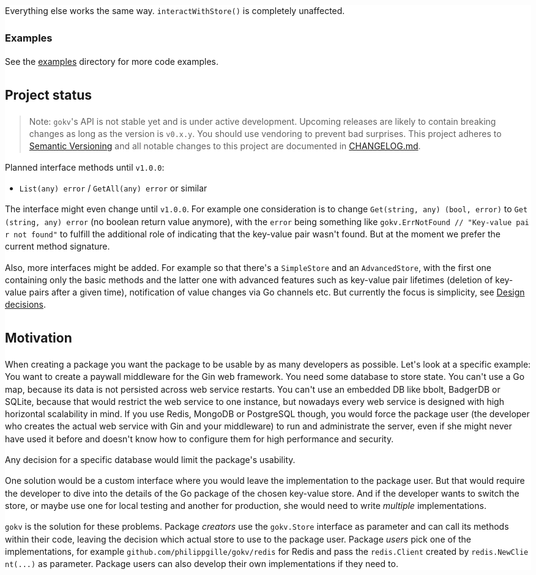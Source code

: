 Everything else works the same way. `interactWithStore()` is completely unaffected.

### Examples

See the [examples](https://github.com/philippgille/gokv/tree/master/examples) directory for more code examples.

Project status
--------------

> Note: `gokv`'s API is not stable yet and is under active development. Upcoming releases are likely to contain breaking changes as long as the version is `v0.x.y`. You should use vendoring to prevent bad surprises. This project adheres to [Semantic Versioning](http://semver.org/spec/v2.0.0.html) and all notable changes to this project are documented in [CHANGELOG.md](https://github.com/philippgille/gokv/blob/master/CHANGELOG.md).

Planned interface methods until `v1.0.0`:

- `List(any) error` / `GetAll(any) error` or similar

The interface might even change until `v1.0.0`. For example one consideration is to change `Get(string, any) (bool, error)` to `Get(string, any) error` (no boolean return value anymore), with the `error` being something like `gokv.ErrNotFound // "Key-value pair not found"` to fulfill the additional role of indicating that the key-value pair wasn't found. But at the moment we prefer the current method signature.

Also, more interfaces might be added. For example so that there's a `SimpleStore` and an `AdvancedStore`, with the first one containing only the basic methods and the latter one with advanced features such as key-value pair lifetimes (deletion of key-value pairs after a given time), notification of value changes via Go channels etc. But currently the focus is simplicity, see [Design decisions](#design-decisions).

Motivation
----------

When creating a package you want the package to be usable by as many developers as possible. Let's look at a specific example: You want to create a paywall middleware for the Gin web framework. You need some database to store state. You can't use a Go map, because its data is not persisted across web service restarts. You can't use an embedded DB like bbolt, BadgerDB or SQLite, because that would restrict the web service to one instance, but nowadays every web service is designed with high horizontal scalability in mind. If you use Redis, MongoDB or PostgreSQL though, you would force the package user (the developer who creates the actual web service with Gin and your middleware) to run and administrate the server, even if she might never have used it before and doesn't know how to configure them for high performance and security.

Any decision for a specific database would limit the package's usability.

One solution would be a custom interface where you would leave the implementation to the package user. But that would require the developer to dive into the details of the Go package of the chosen key-value store. And if the developer wants to switch the store, or maybe use one for local testing and another for production, she would need to write *multiple* implementations.

`gokv` is the solution for these problems. Package *creators* use the `gokv.Store` interface as parameter and can call its methods within their code, leaving the decision which actual store to use to the package user. Package *users* pick one of the implementations, for example `github.com/philippgille/gokv/redis` for Redis and pass the `redis.Client` created by `redis.NewClient(...)` as parameter. Package users can also develop their own implementations if they need to.
